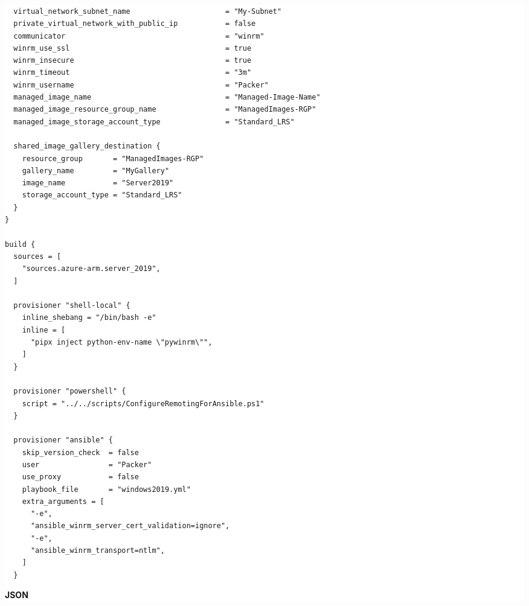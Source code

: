 ```hcl
  virtual_network_subnet_name                      = "My-Subnet"
  private_virtual_network_with_public_ip           = false
  communicator                                     = "winrm"
  winrm_use_ssl                                    = true
  winrm_insecure                                   = true
  winrm_timeout                                    = "3m"
  winrm_username                                   = "Packer"
  managed_image_name                               = "Managed-Image-Name"
  managed_image_resource_group_name                = "ManagedImages-RGP"
  managed_image_storage_account_type               = "Standard_LRS"

  shared_image_gallery_destination {
    resource_group       = "ManagedImages-RGP"
    gallery_name         = "MyGallery"
    image_name           = "Server2019"
    storage_account_type = "Standard_LRS"
  }
}

build {
  sources = [
    "sources.azure-arm.server_2019",
  ]

  provisioner "shell-local" {
    inline_shebang = "/bin/bash -e"
    inline = [
      "pipx inject python-env-name \"pywinrm\"",
    ]
  }

  provisioner "powershell" {
    script = "../../scripts/ConfigureRemotingForAnsible.ps1"
  }

  provisioner "ansible" {
    skip_version_check  = false
    user                = "Packer"
    use_proxy           = false
    playbook_file       = "windows2019.yml"
    extra_arguments = [
      "-e",
      "ansible_winrm_server_cert_validation=ignore",
      "-e",
      "ansible_winrm_transport=ntlm",
    ]
  }
```

**JSON**
